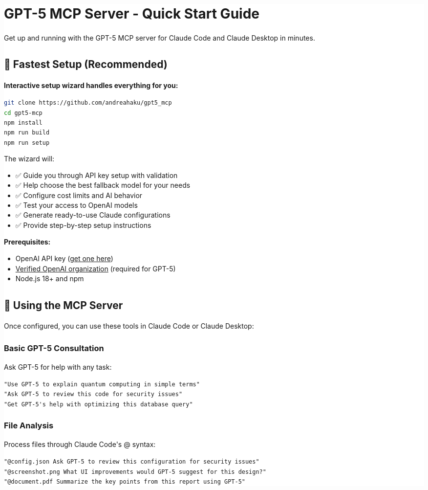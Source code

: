 # GPT-5 MCP Server - Quick Start Guide

Get up and running with the GPT-5 MCP server for Claude Code and Claude Desktop in minutes.

## 🚀 Fastest Setup (Recommended)

**Interactive setup wizard handles everything for you:**

```bash
git clone https://github.com/andreahaku/gpt5_mcp
cd gpt5-mcp
npm install
npm run build
npm run setup
```

The wizard will:
- ✅ Guide you through API key setup with validation
- ✅ Help choose the best fallback model for your needs
- ✅ Configure cost limits and AI behavior
- ✅ Test your access to OpenAI models
- ✅ Generate ready-to-use Claude configurations
- ✅ Provide step-by-step setup instructions

**Prerequisites:**
- OpenAI API key ([get one here](https://platform.openai.com/api-keys))
- [Verified OpenAI organization](https://help.openai.com/en/articles/10910291-api-organization-verification) (required for GPT-5)
- Node.js 18+ and npm

## 🤖 Using the MCP Server

Once configured, you can use these tools in Claude Code or Claude Desktop:

### Basic GPT-5 Consultation

Ask GPT-5 for help with any task:

```
"Use GPT-5 to explain quantum computing in simple terms"
"Ask GPT-5 to review this code for security issues"
"Get GPT-5's help with optimizing this database query"
```

### File Analysis

Process files through Claude Code's @ syntax:

```
"@config.json Ask GPT-5 to review this configuration for security issues"
"@screenshot.png What UI improvements would GPT-5 suggest for this design?"
"@document.pdf Summarize the key points from this report using GPT-5"
```
